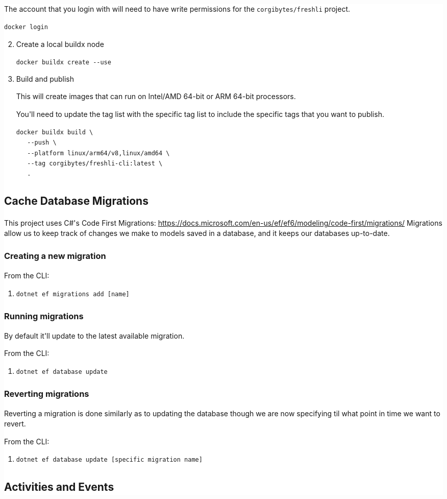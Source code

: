    The account that you login with will need to have write permissions for the `corgibytes/freshli` project.

   ```
   docker login
   ```

2. Create a local buildx node

   ```
   docker buildx create --use
   ```

3. Build and publish

   This will create images that can run on Intel/AMD 64-bit or ARM 64-bit processors.

   You'll need to update the tag list with the specific tag list to include the specific tags that you want to publish.

   ```
   docker buildx build \
      --push \
      --platform linux/arm64/v8,linux/amd64 \
      --tag corgibytes/freshli-cli:latest \
      .
   ```

## Cache Database Migrations

This project uses C#'s Code First Migrations: https://docs.microsoft.com/en-us/ef/ef6/modeling/code-first/migrations/
Migrations allow us to keep track of changes we make to models saved in a database, and it keeps our databases up-to-date.

### Creating a new migration

From the CLI:
1. `dotnet ef migrations add [name]`

### Running migrations

By default it'll update to the latest available migration.

From the CLI:
1. `dotnet ef database update`

### Reverting migrations

Reverting a migration is done similarly as to updating the database though we are now specifying til what point in time we want to revert.

From the CLI:
1. `dotnet ef database update [specific migration name]`

## Activities and Events
